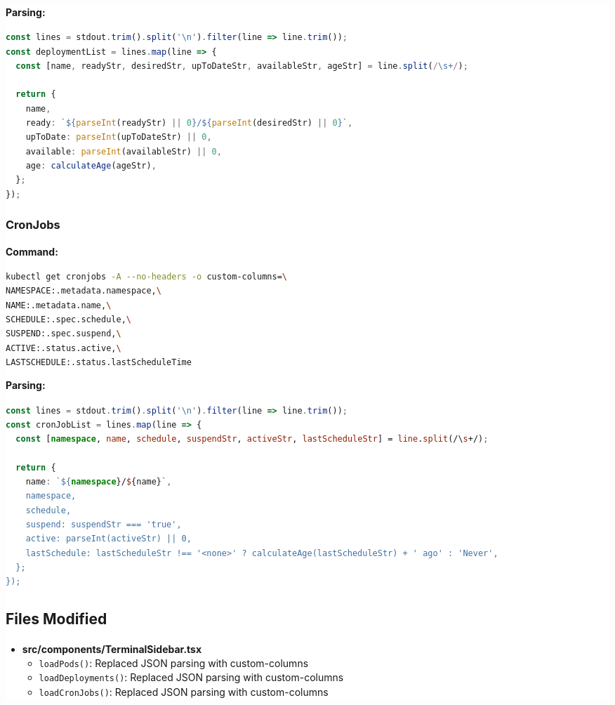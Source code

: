 **Parsing:**
```typescript
const lines = stdout.trim().split('\n').filter(line => line.trim());
const deploymentList = lines.map(line => {
  const [name, readyStr, desiredStr, upToDateStr, availableStr, ageStr] = line.split(/\s+/);
  
  return {
    name,
    ready: `${parseInt(readyStr) || 0}/${parseInt(desiredStr) || 0}`,
    upToDate: parseInt(upToDateStr) || 0,
    available: parseInt(availableStr) || 0,
    age: calculateAge(ageStr),
  };
});
```

### CronJobs

**Command:**
```bash
kubectl get cronjobs -A --no-headers -o custom-columns=\
NAMESPACE:.metadata.namespace,\
NAME:.metadata.name,\
SCHEDULE:.spec.schedule,\
SUSPEND:.spec.suspend,\
ACTIVE:.status.active,\
LASTSCHEDULE:.status.lastScheduleTime
```

**Parsing:**
```typescript
const lines = stdout.trim().split('\n').filter(line => line.trim());
const cronJobList = lines.map(line => {
  const [namespace, name, schedule, suspendStr, activeStr, lastScheduleStr] = line.split(/\s+/);
  
  return {
    name: `${namespace}/${name}`,
    namespace,
    schedule,
    suspend: suspendStr === 'true',
    active: parseInt(activeStr) || 0,
    lastSchedule: lastScheduleStr !== '<none>' ? calculateAge(lastScheduleStr) + ' ago' : 'Never',
  };
});
```

## Files Modified

- **src/components/TerminalSidebar.tsx**
  - `loadPods()`: Replaced JSON parsing with custom-columns
  - `loadDeployments()`: Replaced JSON parsing with custom-columns
  - `loadCronJobs()`: Replaced JSON parsing with custom-columns
